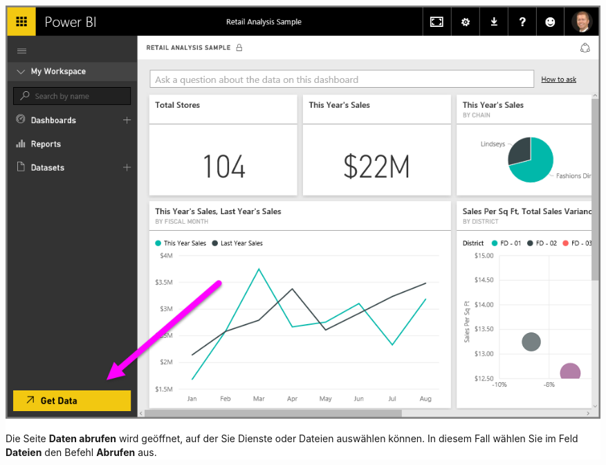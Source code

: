  ![](media/desktop-getting-started/pbi_gsg_getdata1.png)

Die Seite **Daten abrufen** wird geöffnet, auf der Sie Dienste oder Dateien auswählen können. In diesem Fall wählen Sie im Feld **Dateien** den Befehl **Abrufen** aus.
